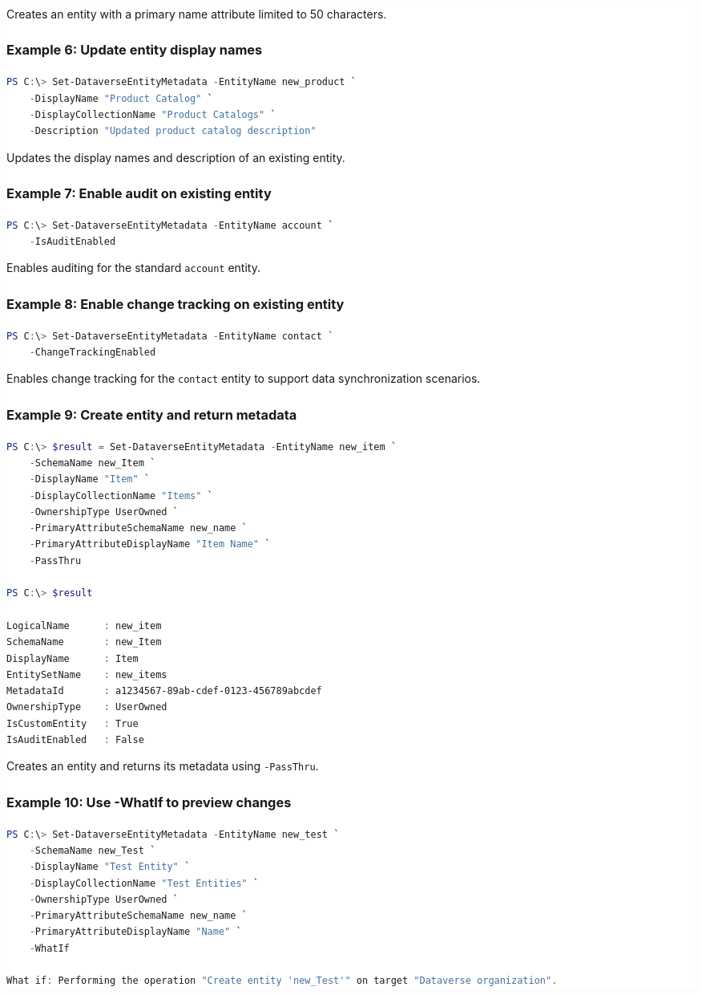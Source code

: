 Creates an entity with a primary name attribute limited to 50 characters.

### Example 6: Update entity display names
```powershell
PS C:\> Set-DataverseEntityMetadata -EntityName new_product `
    -DisplayName "Product Catalog" `
    -DisplayCollectionName "Product Catalogs" `
    -Description "Updated product catalog description"
```

Updates the display names and description of an existing entity.

### Example 7: Enable audit on existing entity
```powershell
PS C:\> Set-DataverseEntityMetadata -EntityName account `
    -IsAuditEnabled
```

Enables auditing for the standard `account` entity.

### Example 8: Enable change tracking on existing entity
```powershell
PS C:\> Set-DataverseEntityMetadata -EntityName contact `
    -ChangeTrackingEnabled
```

Enables change tracking for the `contact` entity to support data synchronization scenarios.

### Example 9: Create entity and return metadata
```powershell
PS C:\> $result = Set-DataverseEntityMetadata -EntityName new_item `
    -SchemaName new_Item `
    -DisplayName "Item" `
    -DisplayCollectionName "Items" `
    -OwnershipType UserOwned `
    -PrimaryAttributeSchemaName new_name `
    -PrimaryAttributeDisplayName "Item Name" `
    -PassThru

PS C:\> $result

LogicalName      : new_item
SchemaName       : new_Item
DisplayName      : Item
EntitySetName    : new_items
MetadataId       : a1234567-89ab-cdef-0123-456789abcdef
OwnershipType    : UserOwned
IsCustomEntity   : True
IsAuditEnabled   : False
```

Creates an entity and returns its metadata using `-PassThru`.

### Example 10: Use -WhatIf to preview changes
```powershell
PS C:\> Set-DataverseEntityMetadata -EntityName new_test `
    -SchemaName new_Test `
    -DisplayName "Test Entity" `
    -DisplayCollectionName "Test Entities" `
    -OwnershipType UserOwned `
    -PrimaryAttributeSchemaName new_name `
    -PrimaryAttributeDisplayName "Name" `
    -WhatIf

What if: Performing the operation "Create entity 'new_Test'" on target "Dataverse organization".
```
